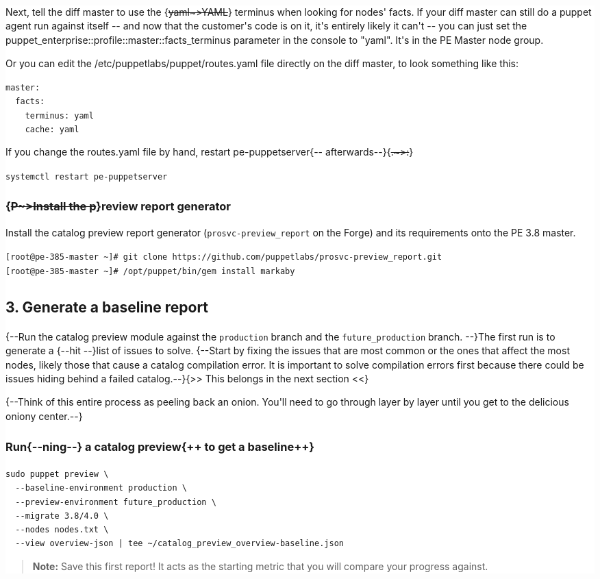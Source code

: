 Next, tell the diff master to use the {~~yaml~>YAML~~} terminus when looking for nodes' facts.  If your diff master can still do a puppet agent run against itself -- and now that the customer's code is on it, it's entirely likely it can't -- you can just set the puppet_enterprise::profile::master::facts_terminus parameter in the console to "yaml".  It's in the PE Master node group.

Or you can edit the /etc/puppetlabs/puppet/routes.yaml file directly on the diff master, to look something like this:

```
master:
  facts:
    terminus: yaml
    cache: yaml
```

If you change the routes.yaml file by hand, restart pe-puppetserver{-- afterwards--}{~~.~>:~~}

```
systemctl restart pe-puppetserver
```

### {~~P~>Install the p~~}review report generator

Install the catalog preview report generator (`prosvc-preview_report` on the Forge) and its requirements onto the PE 3.8 master.

```
[root@pe-385-master ~]# git clone https://github.com/puppetlabs/prosvc-preview_report.git
[root@pe-385-master ~]# /opt/puppet/bin/gem install markaby
```

## 3. Generate a baseline report

{--Run the catalog preview module against the `production` branch and the `future_production` branch. --}The first run is to generate a {--hit --}list of issues to solve. {--Start by fixing the issues that are most common or the ones that affect the most nodes, likely those that cause a catalog compilation error. It is important to solve compilation errors first because there could be issues hiding behind a failed catalog.--}{>> This belongs in the next section <<}

{--Think of this entire process as peeling back an onion. You'll need to go through layer by layer until you get to the delicious oniony center.--}

### Run{--ning--} a catalog preview{++ to get a baseline++}

```
sudo puppet preview \
  --baseline-environment production \
  --preview-environment future_production \
  --migrate 3.8/4.0 \
  --nodes nodes.txt \
  --view overview-json | tee ~/catalog_preview_overview-baseline.json
```

> **Note:** Save this first report! It acts as the starting metric that you will compare your progress against.
